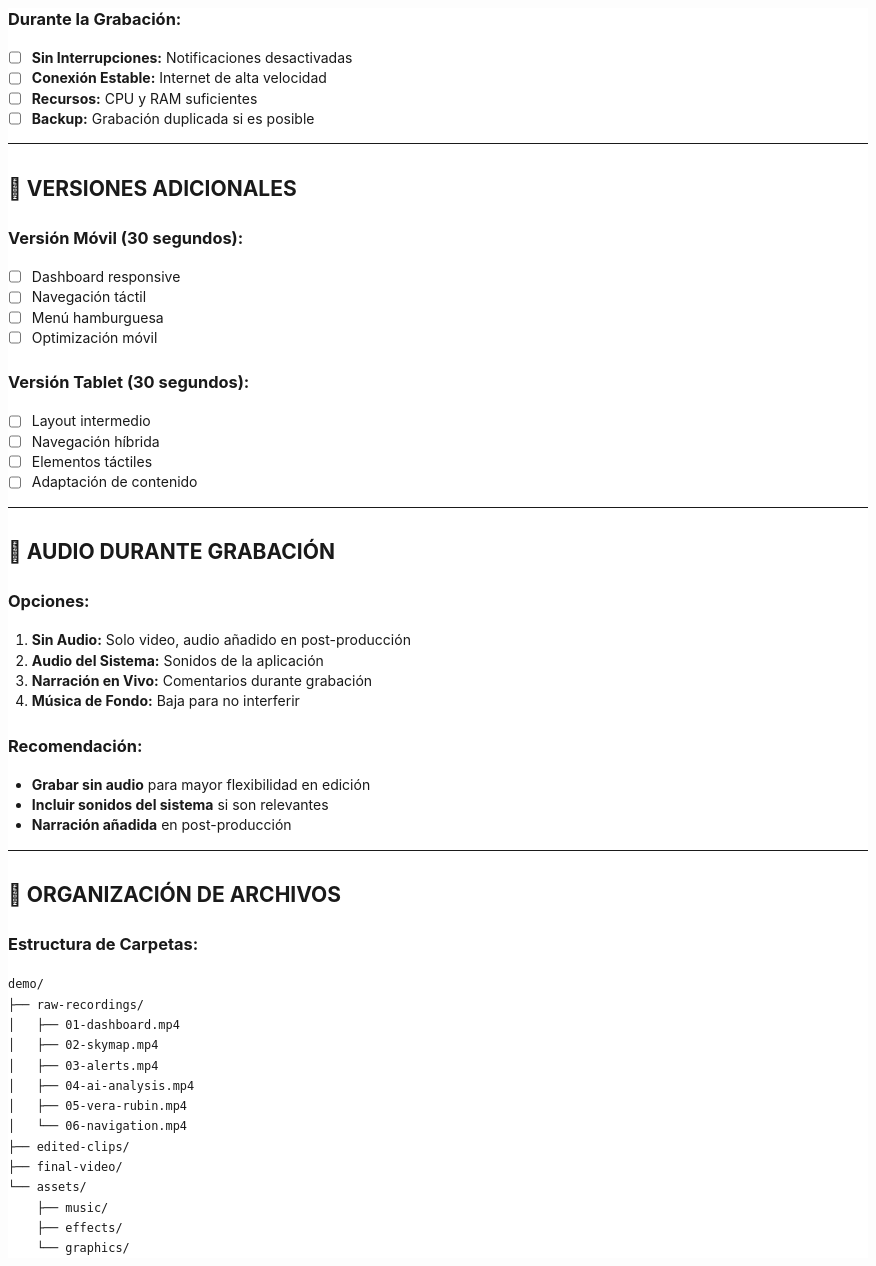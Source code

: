 ### **Durante la Grabación:**
- [ ] **Sin Interrupciones:** Notificaciones desactivadas
- [ ] **Conexión Estable:** Internet de alta velocidad
- [ ] **Recursos:** CPU y RAM suficientes
- [ ] **Backup:** Grabación duplicada si es posible

---

## 📱 **VERSIONES ADICIONALES**

### **Versión Móvil (30 segundos):**
- [ ] Dashboard responsive
- [ ] Navegación táctil
- [ ] Menú hamburguesa
- [ ] Optimización móvil

### **Versión Tablet (30 segundos):**
- [ ] Layout intermedio
- [ ] Navegación híbrida
- [ ] Elementos táctiles
- [ ] Adaptación de contenido

---

## 🎵 **AUDIO DURANTE GRABACIÓN**

### **Opciones:**
1. **Sin Audio:** Solo video, audio añadido en post-producción
2. **Audio del Sistema:** Sonidos de la aplicación
3. **Narración en Vivo:** Comentarios durante grabación
4. **Música de Fondo:** Baja para no interferir

### **Recomendación:**
- **Grabar sin audio** para mayor flexibilidad en edición
- **Incluir sonidos del sistema** si son relevantes
- **Narración añadida** en post-producción

---

## 📁 **ORGANIZACIÓN DE ARCHIVOS**

### **Estructura de Carpetas:**
```
demo/
├── raw-recordings/
│   ├── 01-dashboard.mp4
│   ├── 02-skymap.mp4
│   ├── 03-alerts.mp4
│   ├── 04-ai-analysis.mp4
│   ├── 05-vera-rubin.mp4
│   └── 06-navigation.mp4
├── edited-clips/
├── final-video/
└── assets/
    ├── music/
    ├── effects/
    └── graphics/
```
